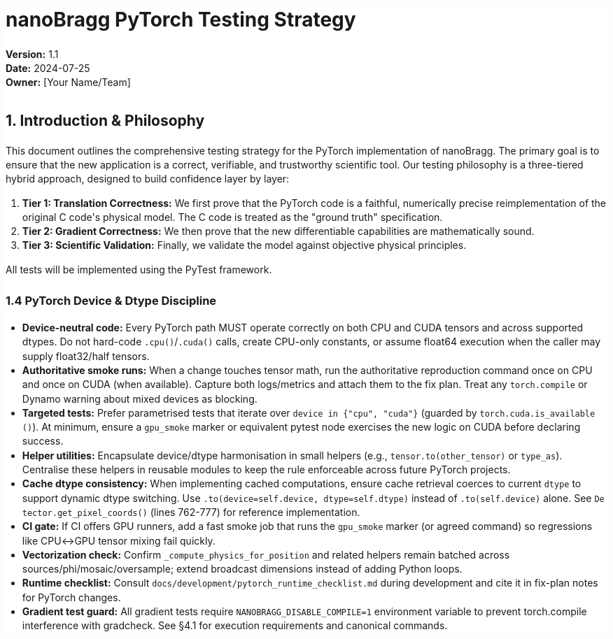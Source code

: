 # nanoBragg PyTorch Testing Strategy

**Version:** 1.1  
**Date:** 2024-07-25  
**Owner:** [Your Name/Team]

## 1. Introduction & Philosophy

This document outlines the comprehensive testing strategy for the PyTorch implementation of nanoBragg. The primary goal is to ensure that the new application is a correct, verifiable, and trustworthy scientific tool.
Our testing philosophy is a three-tiered hybrid approach, designed to build confidence layer by layer:

1. **Tier 1: Translation Correctness:** We first prove that the PyTorch code is a faithful, numerically precise reimplementation of the original C code's physical model. The C code is treated as the "ground truth" specification.
2. **Tier 2: Gradient Correctness:** We then prove that the new differentiable capabilities are mathematically sound.
3. **Tier 3: Scientific Validation:** Finally, we validate the model against objective physical principles.

All tests will be implemented using the PyTest framework.

### 1.4 PyTorch Device & Dtype Discipline

- **Device-neutral code:** Every PyTorch path MUST operate correctly on both CPU and CUDA tensors and across supported dtypes. Do not hard-code `.cpu()`/`.cuda()` calls, create CPU-only constants, or assume float64 execution when the caller may supply float32/half tensors.
- **Authoritative smoke runs:** When a change touches tensor math, run the authoritative reproduction command once on CPU and once on CUDA (when available). Capture both logs/metrics and attach them to the fix plan. Treat any `torch.compile` or Dynamo warning about mixed devices as blocking.
- **Targeted tests:** Prefer parametrised tests that iterate over `device in {"cpu", "cuda"}` (guarded by `torch.cuda.is_available()`). At minimum, ensure a `gpu_smoke` marker or equivalent pytest node exercises the new logic on CUDA before declaring success.
- **Helper utilities:** Encapsulate device/dtype harmonisation in small helpers (e.g., `tensor.to(other_tensor)` or `type_as`). Centralise these helpers in reusable modules to keep the rule enforceable across future PyTorch projects.
- **Cache dtype consistency:** When implementing cached computations, ensure cache retrieval coerces to current `dtype` to support dynamic dtype switching. Use `.to(device=self.device, dtype=self.dtype)` instead of `.to(self.device)` alone. See `Detector.get_pixel_coords()` (lines 762-777) for reference implementation.
- **CI gate:** If CI offers GPU runners, add a fast smoke job that runs the `gpu_smoke` marker (or agreed command) so regressions like CPU↔GPU tensor mixing fail quickly.
- **Vectorization check:** Confirm `_compute_physics_for_position` and related helpers remain batched across sources/phi/mosaic/oversample; extend broadcast dimensions instead of adding Python loops.
- **Runtime checklist:** Consult `docs/development/pytorch_runtime_checklist.md` during development and cite it in fix-plan notes for PyTorch changes.
- **Gradient test guard:** All gradient tests require `NANOBRAGG_DISABLE_COMPILE=1` environment variable to prevent torch.compile interference with gradcheck. See §4.1 for execution requirements and canonical commands.
